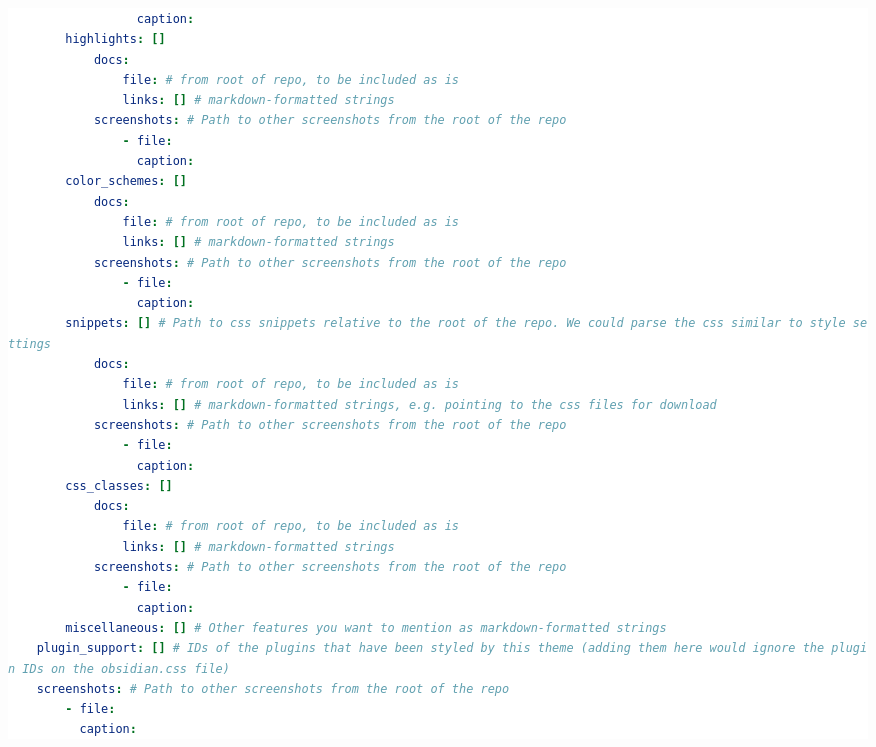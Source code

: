```yaml
                  caption:
        highlights: []
	        docs:
                file: # from root of repo, to be included as is
		        links: [] # markdown-formatted strings
            screenshots: # Path to other screenshots from the root of the repo
                - file: 
                  caption:
        color_schemes: []
	        docs:
                file: # from root of repo, to be included as is
		        links: [] # markdown-formatted strings
            screenshots: # Path to other screenshots from the root of the repo
                - file: 
                  caption:
        snippets: [] # Path to css snippets relative to the root of the repo. We could parse the css similar to style settings
	        docs:
                file: # from root of repo, to be included as is
		        links: [] # markdown-formatted strings, e.g. pointing to the css files for download
            screenshots: # Path to other screenshots from the root of the repo
                - file: 
                  caption:
        css_classes: []
	        docs:
                file: # from root of repo, to be included as is
		        links: [] # markdown-formatted strings
            screenshots: # Path to other screenshots from the root of the repo
                - file: 
                  caption:
        miscellaneous: [] # Other features you want to mention as markdown-formatted strings
    plugin_support: [] # IDs of the plugins that have been styled by this theme (adding them here would ignore the plugin IDs on the obsidian.css file)
    screenshots: # Path to other screenshots from the root of the repo
        - file: 
          caption:
```
